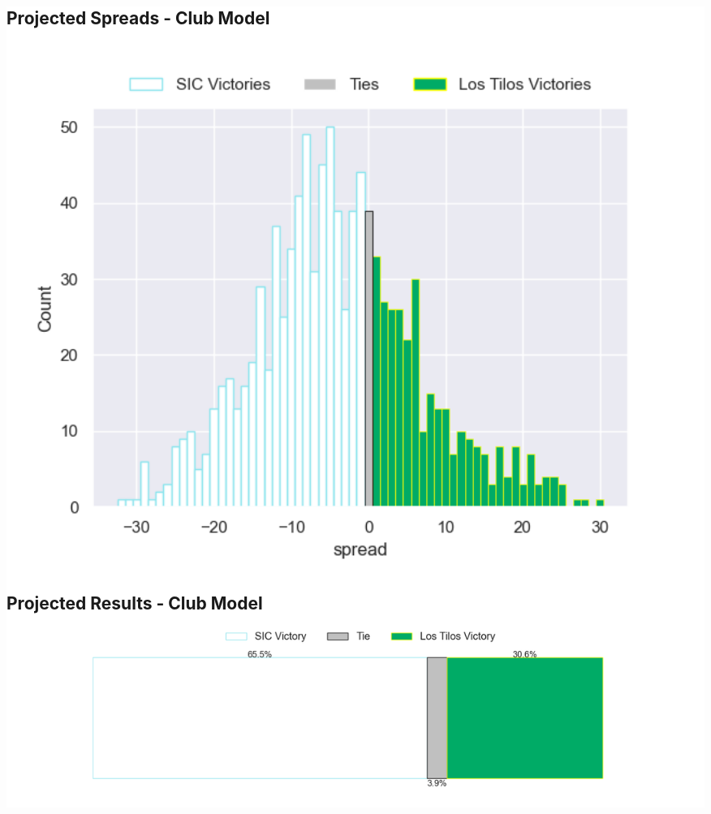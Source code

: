 ## Projected Spreads - Club Model


<p float="left">
<img src="../comp_files/plots/2025-07-12-SIC_V_LosTilos_spreads.png" width="99%" />
</p>

## Projected Results - Club Model


<p float="left">
<img src="../comp_files/plots/2025-07-12-SIC_V_LosTilos_resultbar.png" width="99%" />
</p>

